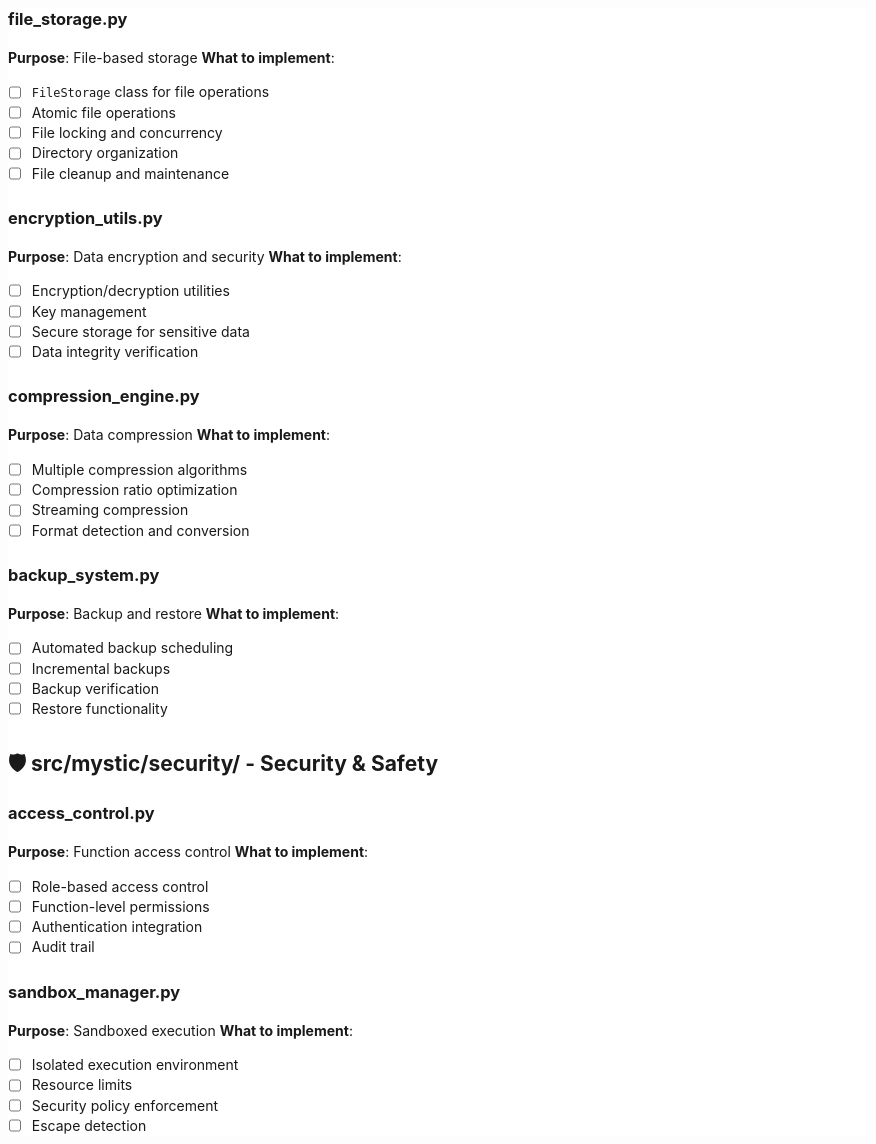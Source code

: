 ### file_storage.py
**Purpose**: File-based storage
**What to implement**:
- [ ] `FileStorage` class for file operations
- [ ] Atomic file operations
- [ ] File locking and concurrency
- [ ] Directory organization
- [ ] File cleanup and maintenance

### encryption_utils.py
**Purpose**: Data encryption and security
**What to implement**:
- [ ] Encryption/decryption utilities
- [ ] Key management
- [ ] Secure storage for sensitive data
- [ ] Data integrity verification

### compression_engine.py
**Purpose**: Data compression
**What to implement**:
- [ ] Multiple compression algorithms
- [ ] Compression ratio optimization
- [ ] Streaming compression
- [ ] Format detection and conversion

### backup_system.py
**Purpose**: Backup and restore
**What to implement**:
- [ ] Automated backup scheduling
- [ ] Incremental backups
- [ ] Backup verification
- [ ] Restore functionality

## 🛡️ src/mystic/security/ - Security & Safety

### access_control.py
**Purpose**: Function access control
**What to implement**:
- [ ] Role-based access control
- [ ] Function-level permissions
- [ ] Authentication integration
- [ ] Audit trail

### sandbox_manager.py
**Purpose**: Sandboxed execution
**What to implement**:
- [ ] Isolated execution environment
- [ ] Resource limits
- [ ] Security policy enforcement
- [ ] Escape detection
